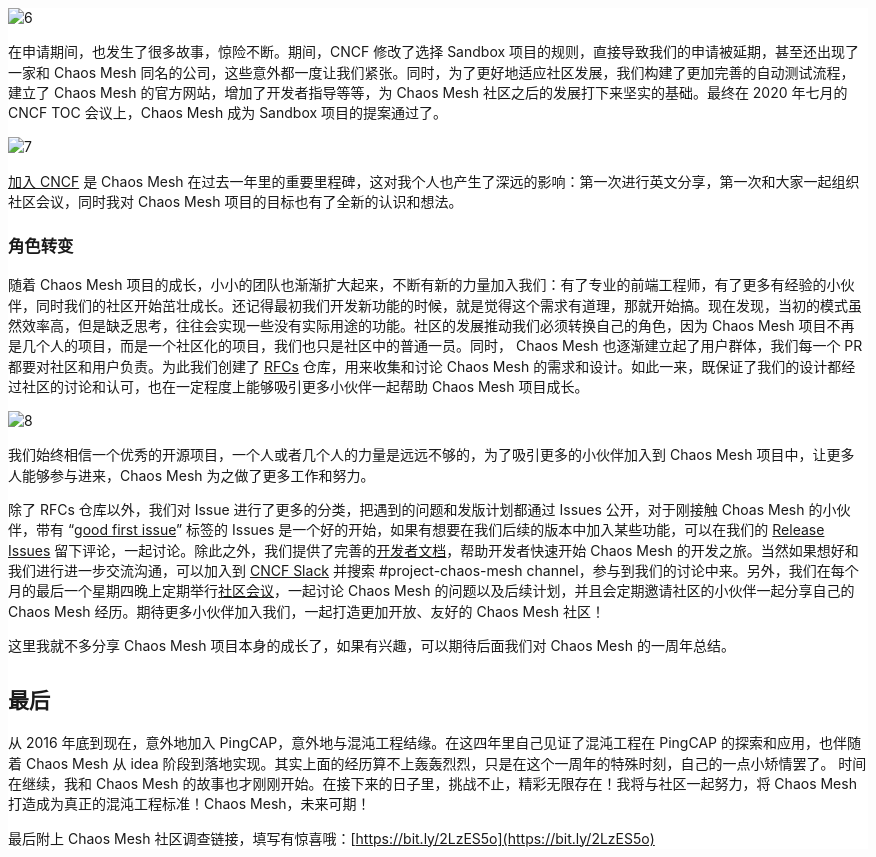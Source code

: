 ![6](media/my-story-with-chaos-mesh/6.png)

在申请期间，也发生了很多故事，惊险不断。期间，CNCF 修改了选择 Sandbox 项目的规则，直接导致我们的申请被延期，甚至还出现了一家和 Chaos Mesh 同名的公司，这些意外都一度让我们紧张。同时，为了更好地适应社区发展，我们构建了更加完善的自动测试流程，建立了 Chaos Mesh 的官方网站，增加了开发者指导等等，为 Chaos Mesh 社区之后的发展打下来坚实的基础。最终在 2020 年七月的 CNCF TOC 会议上，Chaos Mesh 成为 Sandbox 项目的提案通过了。

![7](media/my-story-with-chaos-mesh/7.png)

[加入 CNCF](https://chaos-mesh.org/blog/chaos-mesh-join-cncf-sandbox-project) 是 Chaos Mesh 在过去一年里的重要里程碑，这对我个人也产生了深远的影响：第一次进行英文分享，第一次和大家一起组织社区会议，同时我对 Chaos Mesh 项目的目标也有了全新的认识和想法。

### 角色转变

随着 Chaos Mesh 项目的成长，小小的团队也渐渐扩大起来，不断有新的力量加入我们：有了专业的前端工程师，有了更多有经验的小伙伴，同时我们的社区开始茁壮成长。还记得最初我们开发新功能的时候，就是觉得这个需求有道理，那就开始搞。现在发现，当初的模式虽然效率高，但是缺乏思考，往往会实现一些没有实际用途的功能。社区的发展推动我们必须转换自己的角色，因为 Chaos Mesh 项目不再是几个人的项目，而是一个社区化的项目，我们也只是社区中的普通一员。同时， Chaos Mesh 也逐渐建立起了用户群体，我们每一个 PR 都要对社区和用户负责。为此我们创建了 [RFCs](https://github.com/chaos-mesh/rfcs) 仓库，用来收集和讨论 Chaos Mesh 的需求和设计。如此一来，既保证了我们的设计都经过社区的讨论和认可，也在一定程度上能够吸引更多小伙伴一起帮助 Chaos Mesh 项目成长。

![8](media/my-story-with-chaos-mesh/8.png)

我们始终相信一个优秀的开源项目，一个人或者几个人的力量是远远不够的，为了吸引更多的小伙伴加入到 Chaos Mesh 项目中，让更多人能够参与进来，Chaos Mesh 为之做了更多工作和努力。

除了 RFCs 仓库以外，我们对 Issue 进行了更多的分类，把遇到的问题和发版计划都通过 Issues 公开，对于刚接触 Choas Mesh 的小伙伴，带有 “[good first issue](https://github.com/chaos-mesh/chaos-mesh/issues?q=is%3Aissue+is%3Aopen+label%3A%22good+first+issue%22)” 标签的 Issues 是一个好的开始，如果有想要在我们后续的版本中加入某些功能，可以在我们的 [Release Issues](https://github.com/chaos-mesh/chaos-mesh/issues/1395) 留下评论，一起讨论。除此之外，我们提供了完善的[开发者文档](https://chaos-mesh.org/docs/development_guides/development_overview)，帮助开发者快速开始 Chaos Mesh 的开发之旅。当然如果想好和我们进行进一步交流沟通，可以加入到 [CNCF Slack](https://slack.cncf.io/) 并搜索 #project-chaos-mesh channel，参与到我们的讨论中来。另外，我们在每个月的最后一个星期四晚上定期举行[社区会议](https://docs.google.com/document/d/1H8IfmhIJiJ1ltg-XLjqR_P_RaMHUGrl1CzvHnKM_9Sc/edit?usp=sharing)，一起讨论 Chaos  Mesh 的问题以及后续计划，并且会定期邀请社区的小伙伴一起分享自己的 Chaos Mesh 经历。期待更多小伙伴加入我们，一起打造更加开放、友好的 Chaos Mesh 社区！

这里我就不多分享 Chaos Mesh 项目本身的成长了，如果有兴趣，可以期待后面我们对 Chaos Mesh 的一周年总结。

## 最后

从 2016 年底到现在，意外地加入 PingCAP，意外地与混沌工程结缘。在这四年里自己见证了混沌工程在 PingCAP 的探索和应用，也伴随着 Chaos Mesh 从 idea 阶段到落地实现。其实上面的经历算不上轰轰烈烈，只是在这个一周年的特殊时刻，自己的一点小矫情罢了。
时间在继续，我和 Chaos Mesh 的故事也才刚刚开始。在接下来的日子里，挑战不止，精彩无限存在！我将与社区一起努力，将 Chaos Mesh 打造成为真正的混沌工程标准！Chaos Mesh，未来可期！

最后附上 Chaos Mesh 社区调查链接，填写有惊喜哦：[https://bit.ly/2LzES5o](https://bit.ly/2LzES5o)

